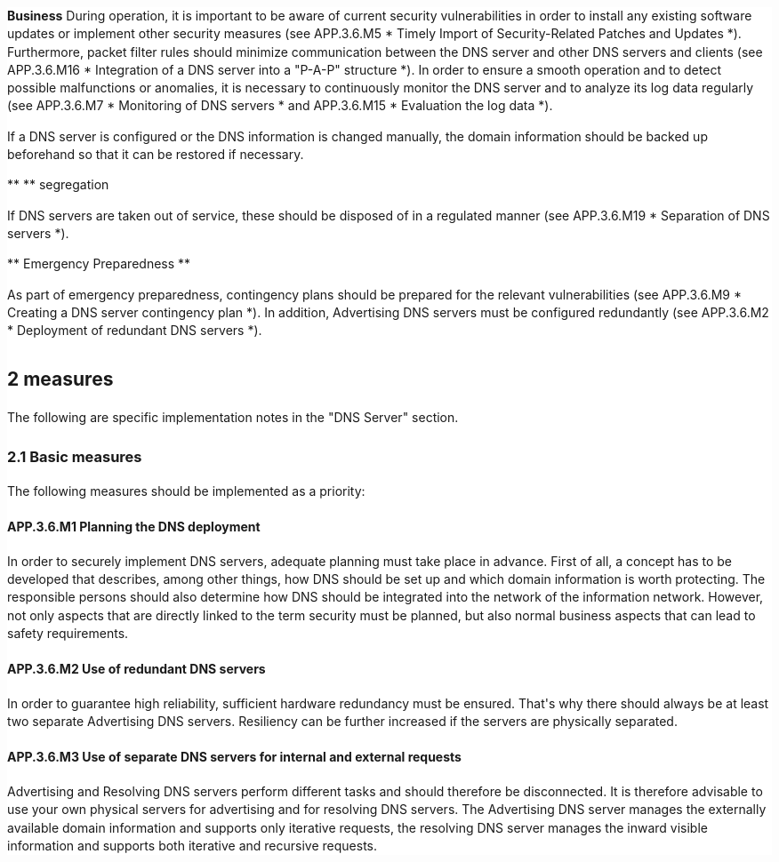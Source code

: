 **Business**
During operation, it is important to be aware of current security vulnerabilities in order to install any existing software updates or implement other security measures (see APP.3.6.M5 * Timely Import of Security-Related Patches and Updates *). Furthermore, packet filter rules should minimize communication between the DNS server and other DNS servers and clients (see APP.3.6.M16 * Integration of a DNS server into a "P-A-P" structure *). In order to ensure a smooth operation and to detect possible malfunctions or anomalies, it is necessary to continuously monitor the DNS server and to analyze its log data regularly (see APP.3.6.M7 * Monitoring of DNS servers * and APP.3.6.M15 * Evaluation the log data *).

If a DNS server is configured or the DNS information is changed manually, the domain information should be backed up beforehand so that it can be restored if necessary.

** ** segregation

If DNS servers are taken out of service, these should be disposed of in a regulated manner (see APP.3.6.M19 * Separation of DNS servers *).

** Emergency Preparedness **

As part of emergency preparedness, contingency plans should be prepared for the relevant vulnerabilities (see APP.3.6.M9 * Creating a DNS server contingency plan *). In addition, Advertising DNS servers must be configured redundantly (see APP.3.6.M2 * Deployment of redundant DNS servers *).

2 measures
-----------

The following are specific implementation notes in the "DNS Server" section.

### 2.1 Basic measures

The following measures should be implemented as a priority:

#### APP.3.6.M1 Planning the DNS deployment

In order to securely implement DNS servers, adequate planning must take place in advance. First of all, a concept has to be developed that describes, among other things, how DNS should be set up and which domain information is worth protecting. The responsible persons should also determine how DNS should be integrated into the network of the information network. However, not only aspects that are directly linked to the term security must be planned, but also normal business aspects that can lead to safety requirements.

#### APP.3.6.M2 Use of redundant DNS servers

In order to guarantee high reliability, sufficient hardware redundancy must be ensured. That's why there should always be at least two separate Advertising DNS servers. Resiliency can be further increased if the servers are physically separated.

#### APP.3.6.M3 Use of separate DNS servers for internal and external requests

Advertising and Resolving DNS servers perform different tasks and should therefore be disconnected. It is therefore advisable to use your own physical servers for advertising and for resolving DNS servers. The Advertising DNS server manages the externally available domain information and supports only iterative requests, the resolving DNS server manages the inward visible information and supports both iterative and recursive requests.
